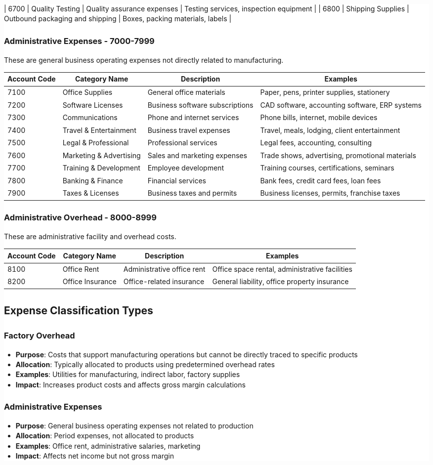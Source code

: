 | 6700 | Quality Testing | Quality assurance expenses | Testing services, inspection equipment |
| 6800 | Shipping Supplies | Outbound packaging and shipping | Boxes, packing materials, labels |

### Administrative Expenses - 7000-7999

These are general business operating expenses not directly related to manufacturing.

| Account Code | Category Name | Description | Examples |
|--------------|---------------|-------------|----------|
| 7100 | Office Supplies | General office materials | Paper, pens, printer supplies, stationery |
| 7200 | Software Licenses | Business software subscriptions | CAD software, accounting software, ERP systems |
| 7300 | Communications | Phone and internet services | Phone bills, internet, mobile devices |
| 7400 | Travel & Entertainment | Business travel expenses | Travel, meals, lodging, client entertainment |
| 7500 | Legal & Professional | Professional services | Legal fees, accounting, consulting |
| 7600 | Marketing & Advertising | Sales and marketing expenses | Trade shows, advertising, promotional materials |
| 7700 | Training & Development | Employee development | Training courses, certifications, seminars |
| 7800 | Banking & Finance | Financial services | Bank fees, credit card fees, loan fees |
| 7900 | Taxes & Licenses | Business taxes and permits | Business licenses, permits, franchise taxes |

### Administrative Overhead - 8000-8999

These are administrative facility and overhead costs.

| Account Code | Category Name | Description | Examples |
|--------------|---------------|-------------|----------|
| 8100 | Office Rent | Administrative office rent | Office space rental, administrative facilities |
| 8200 | Office Insurance | Office-related insurance | General liability, office property insurance |

## Expense Classification Types

### Factory Overhead
- **Purpose**: Costs that support manufacturing operations but cannot be directly traced to specific products
- **Allocation**: Typically allocated to products using predetermined overhead rates
- **Examples**: Utilities for manufacturing, indirect labor, factory supplies
- **Impact**: Increases product costs and affects gross margin calculations

### Administrative Expenses
- **Purpose**: General business operating expenses not related to production
- **Allocation**: Period expenses, not allocated to products
- **Examples**: Office rent, administrative salaries, marketing
- **Impact**: Affects net income but not gross margin
